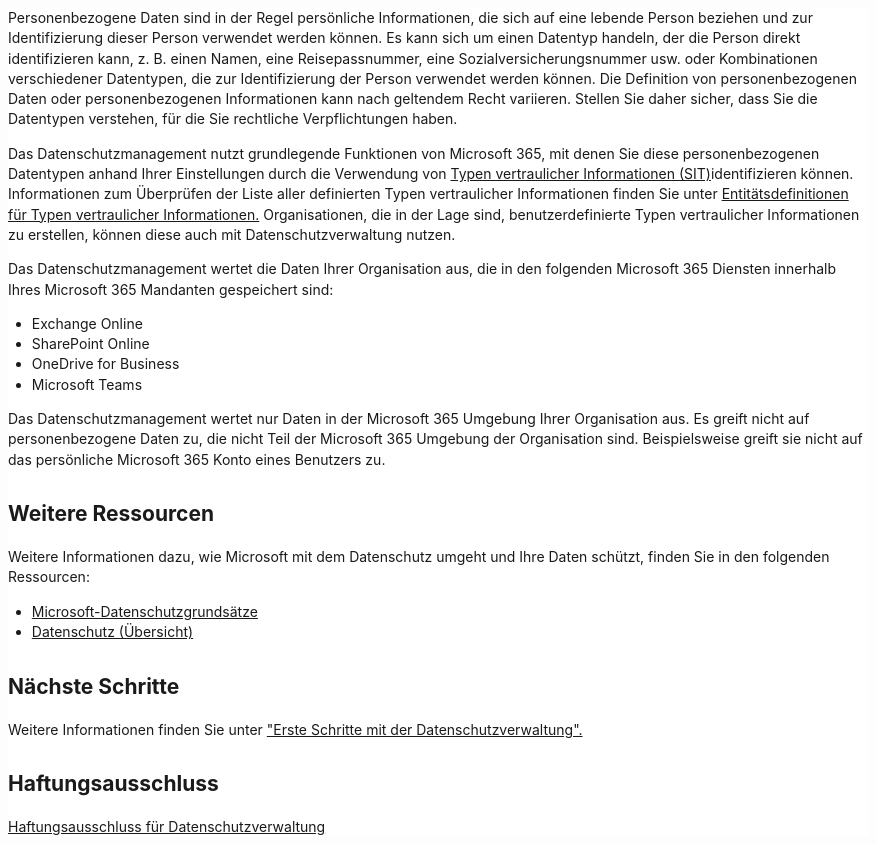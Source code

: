 Personenbezogene Daten sind in der Regel persönliche Informationen, die sich auf eine lebende Person beziehen und zur Identifizierung dieser Person verwendet werden können. Es kann sich um einen Datentyp handeln, der die Person direkt identifizieren kann, z. B. einen Namen, eine Reisepassnummer, eine Sozialversicherungsnummer usw. oder Kombinationen verschiedener Datentypen, die zur Identifizierung der Person verwendet werden können. Die Definition von personenbezogenen Daten oder personenbezogenen Informationen kann nach geltendem Recht variieren. Stellen Sie daher sicher, dass Sie die Datentypen verstehen, für die Sie rechtliche Verpflichtungen haben.

Das Datenschutzmanagement nutzt grundlegende Funktionen von Microsoft 365, mit denen Sie diese personenbezogenen Datentypen anhand Ihrer Einstellungen durch die Verwendung von [Typen vertraulicher Informationen (SIT)](/microsoft-365/compliance/sensitive-information-type-learn-about)identifizieren können. Informationen zum Überprüfen der Liste aller definierten Typen vertraulicher Informationen finden Sie unter [Entitätsdefinitionen für Typen vertraulicher Informationen.](/microsoft-365/compliance/sensitive-information-type-entity-definitions) Organisationen, die in der Lage sind, benutzerdefinierte Typen vertraulicher Informationen zu erstellen, können diese auch mit Datenschutzverwaltung nutzen.

Das Datenschutzmanagement wertet die Daten Ihrer Organisation aus, die in den folgenden Microsoft 365 Diensten innerhalb Ihres Microsoft 365 Mandanten gespeichert sind:

- Exchange Online
- SharePoint Online
- OneDrive for Business
- Microsoft Teams

Das Datenschutzmanagement wertet nur Daten in der Microsoft 365 Umgebung Ihrer Organisation aus. Es greift nicht auf personenbezogene Daten zu, die nicht Teil der Microsoft 365 Umgebung der Organisation sind. Beispielsweise greift sie nicht auf das persönliche Microsoft 365 Konto eines Benutzers zu.

## <a name="more-resources"></a>Weitere Ressourcen

Weitere Informationen dazu, wie Microsoft mit dem Datenschutz umgeht und Ihre Daten schützt, finden Sie in den folgenden Ressourcen:

- [Microsoft-Datenschutzgrundsätze](https://www.microsoft.com/en-us/trust-center/privacy)
- [Datenschutz (Übersicht)](/compliance/assurance/assurance-privacy)

## <a name="next-steps"></a>Nächste Schritte

Weitere Informationen finden Sie unter ["Erste Schritte mit der Datenschutzverwaltung".](privacy-management-setup.md)

## <a name="legal-disclaimer"></a>Haftungsausschluss

[Haftungsausschluss für Datenschutzverwaltung](privacy-management-disclaimer.md)
